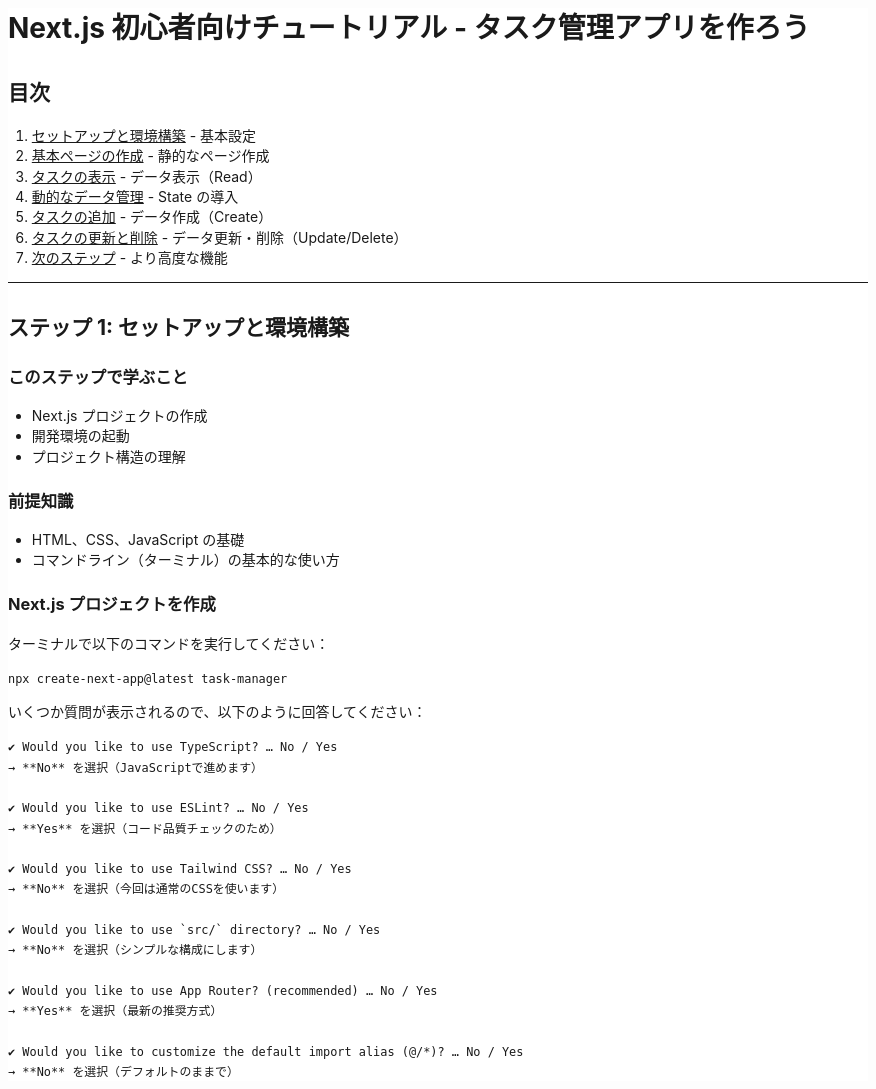 # Next.js 初心者向けチュートリアル - タスク管理アプリを作ろう

## 目次

1. [セットアップと環境構築](#step1) - 基本設定
2. [基本ページの作成](#step2) - 静的なページ作成
3. [タスクの表示](#step3) - データ表示（Read）
4. [動的なデータ管理](#step4) - State の導入
5. [タスクの追加](#step5) - データ作成（Create）
6. [タスクの更新と削除](#step6) - データ更新・削除（Update/Delete）
7. [次のステップ](#next-steps) - より高度な機能

---

## <a id="step1"></a>ステップ 1: セットアップと環境構築

### このステップで学ぶこと

- Next.js プロジェクトの作成
- 開発環境の起動
- プロジェクト構造の理解

### 前提知識

- HTML、CSS、JavaScript の基礎
- コマンドライン（ターミナル）の基本的な使い方

### Next.js プロジェクトを作成

ターミナルで以下のコマンドを実行してください：

```bash
npx create-next-app@latest task-manager
```

いくつか質問が表示されるので、以下のように回答してください：

```
✔ Would you like to use TypeScript? … No / Yes
→ **No** を選択（JavaScriptで進めます）

✔ Would you like to use ESLint? … No / Yes
→ **Yes** を選択（コード品質チェックのため）

✔ Would you like to use Tailwind CSS? … No / Yes
→ **No** を選択（今回は通常のCSSを使います）

✔ Would you like to use `src/` directory? … No / Yes
→ **No** を選択（シンプルな構成にします）

✔ Would you like to use App Router? (recommended) … No / Yes
→ **Yes** を選択（最新の推奨方式）

✔ Would you like to customize the default import alias (@/*)? … No / Yes
→ **No** を選択（デフォルトのままで）
```
